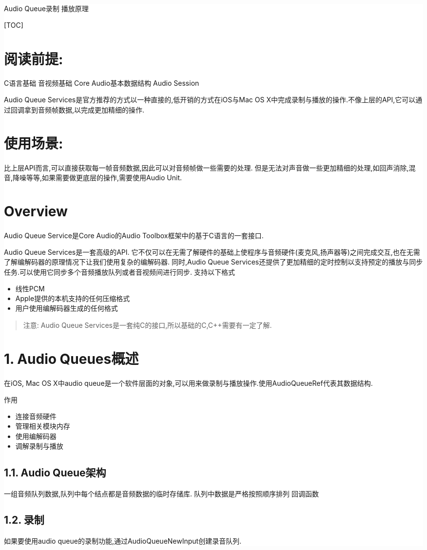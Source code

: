 Audio Queue录制 播放原理

[TOC]

# 阅读前提:

C语言基础
音视频基础
Core Audio基本数据结构
Audio Session

Audio Queue Services是官方推荐的方式以一种直接的,低开销的方式在iOS与Mac OS X中完成录制与播放的操作.不像上层的API,它可以通过回调拿到音频帧数据,以完成更加精细的操作.

# 使用场景:
比上层API而言,可以直接获取每一帧音频数据,因此可以对音频帧做一些需要的处理. 但是无法对声音做一些更加精细的处理,如回声消除,混音,降噪等等,如果需要做更底层的操作,需要使用Audio Unit.

# Overview
Audio Queue Service是Core Audio的Audio Toolbox框架中的基于C语言的一套接口.

Audio Queue Services是一套高级的API. 它不仅可以在无需了解硬件的基础上使程序与音频硬件(麦克风,扬声器等)之间完成交互,也在无需了解编解码器的原理情况下让我们使用复杂的编解码器.
同时,Audio Queue Services还提供了更加精细的定时控制以支持预定的播放与同步任务.可以使用它同步多个音频播放队列或者音视频间进行同步.
支持以下格式

* 线性PCM
* Apple提供的本机支持的任何压缩格式
* 用户使用编解码器生成的任何格式

>注意: Audio Queue Services是一套纯C的接口,所以基础的C,C++需要有一定了解.

# 1. Audio Queues概述
在iOS, Mac OS X中audio queue是一个软件层面的对象,可以用来做录制与播放操作.使用AudioQueueRef代表其数据结构.

作用
* 连接音频硬件
* 管理相关模块内存
* 使用编解码器
* 调解录制与播放

## 1.1. Audio Queue架构

一组音频队列数据,队列中每个结点都是音频数据的临时存储库.
队列中数据是严格按照顺序排列
回调函数

## 1.2. 录制
如果要使用audio queue的录制功能,通过AudioQueueNewInput创建录音队列.
